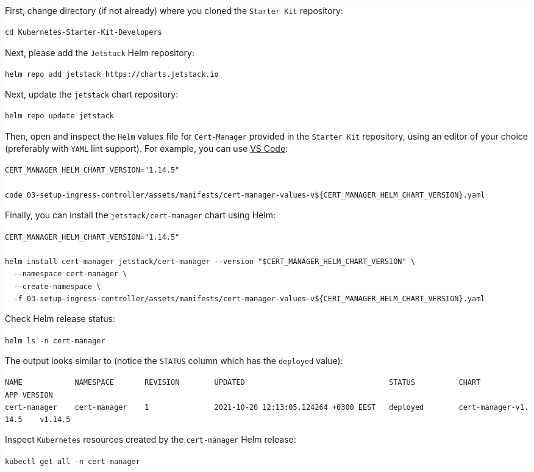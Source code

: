 First, change directory (if not already) where you cloned the `Starter Kit` repository:

```shell
cd Kubernetes-Starter-Kit-Developers
```

Next, please add the `Jetstack` Helm repository:

```shell
helm repo add jetstack https://charts.jetstack.io
```

Next, update the `jetstack` chart repository:

```shell
helm repo update jetstack
```

Then, open and inspect the `Helm` values file for `Cert-Manager` provided in the `Starter Kit` repository, using an editor of your choice (preferably with `YAML` lint support). For example, you can use [VS Code](https://code.visualstudio.com):

```shell
CERT_MANAGER_HELM_CHART_VERSION="1.14.5"

code 03-setup-ingress-controller/assets/manifests/cert-manager-values-v${CERT_MANAGER_HELM_CHART_VERSION}.yaml
```

Finally, you can install the `jetstack/cert-manager` chart using Helm:

```shell
CERT_MANAGER_HELM_CHART_VERSION="1.14.5"

helm install cert-manager jetstack/cert-manager --version "$CERT_MANAGER_HELM_CHART_VERSION" \
  --namespace cert-manager \
  --create-namespace \
  -f 03-setup-ingress-controller/assets/manifests/cert-manager-values-v${CERT_MANAGER_HELM_CHART_VERSION}.yaml
```

Check Helm release status:

```shell
helm ls -n cert-manager
```

The output looks similar to (notice the `STATUS` column which has the `deployed` value):

```text
NAME            NAMESPACE       REVISION        UPDATED                                 STATUS          CHART                   APP VERSION
cert-manager    cert-manager    1               2021-10-20 12:13:05.124264 +0300 EEST   deployed        cert-manager-v1.14.5    v1.14.5
```

Inspect `Kubernetes` resources created by the `cert-manager` Helm release:

```shell
kubectl get all -n cert-manager
```
